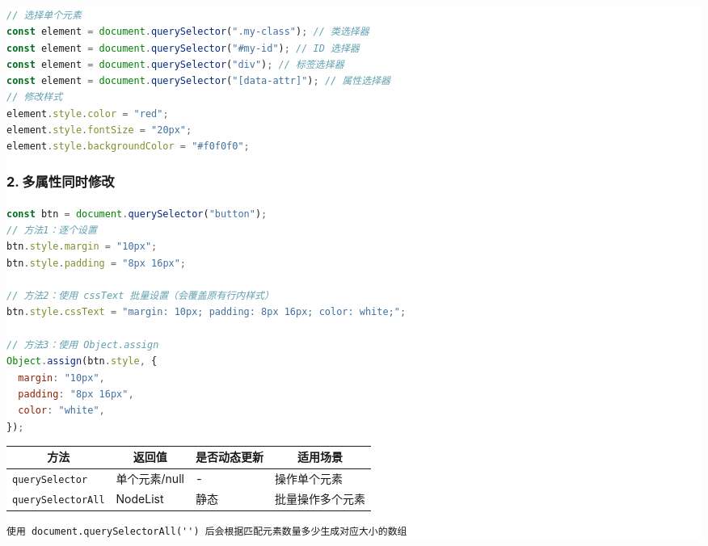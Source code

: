 ```javascript
// 选择单个元素
const element = document.querySelector(".my-class"); // 类选择器
const element = document.querySelector("#my-id"); // ID 选择器
const element = document.querySelector("div"); // 标签选择器
const element = document.querySelector("[data-attr]"); // 属性选择器
// 修改样式
element.style.color = "red";
element.style.fontSize = "20px";
element.style.backgroundColor = "#f0f0f0";
```

### 2. 多属性同时修改

```javascript
const btn = document.querySelector("button");
// 方法1：逐个设置
btn.style.margin = "10px";
btn.style.padding = "8px 16px";

// 方法2：使用 cssText 批量设置（会覆盖原有行内样式）
btn.style.cssText = "margin: 10px; padding: 8px 16px; color: white;";

// 方法3：使用 Object.assign
Object.assign(btn.style, {
  margin: "10px",
  padding: "8px 16px",
  color: "white",
});
```

| 方法               | 返回值        | 是否动态更新 | 适用场景         |
| ------------------ | ------------- | ------------ | ---------------- |
| `querySelector`    | 单个元素/null | -            | 操作单个元素     |
| `querySelectorAll` | NodeList      | 静态         | 批量操作多个元素 |

`使用 document.querySelectorAll('') 后会根据匹配元素数量多少生成对应大小的数组`
